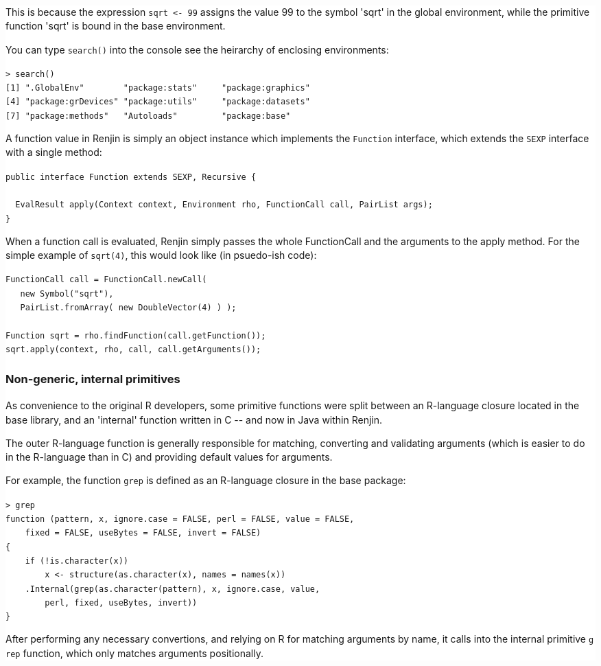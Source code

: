 This is because the expression `sqrt <- 99` assigns the value 99 to the symbol
'sqrt' in the global environment, while the primitive function 'sqrt' is bound
in the base environment. 

You can type `search()` into the console see the heirarchy of enclosing
environments:

    > search()
    [1] ".GlobalEnv"        "package:stats"     "package:graphics" 
    [4] "package:grDevices" "package:utils"     "package:datasets" 
    [7] "package:methods"   "Autoloads"         "package:base"    

A function value in Renjin is simply an object instance which implements the
`Function` interface, which extends the `SEXP` interface with a single method:

```{.java}
public interface Function extends SEXP, Recursive {

  EvalResult apply(Context context, Environment rho, FunctionCall call, PairList args);
}
```

When a function call is evaluated, Renjin simply passes the whole FunctionCall
and the arguments to the apply method. For the simple example of `sqrt(4)`,
this would look like (in psuedo-ish code):

    FunctionCall call = FunctionCall.newCall( 
       new Symbol("sqrt"), 
       PairList.fromArray( new DoubleVector(4) ) );

    Function sqrt = rho.findFunction(call.getFunction());
    sqrt.apply(context, rho, call, call.getArguments());

### Non-generic, internal primitives

As convenience to the original R developers, some primitive functions were
split between an R-language closure located in the base library, and an
'internal' function written in C -- and now in Java within Renjin. 

The outer R-language function is generally responsible for matching, converting
and validating arguments (which is easier to do in the R-language than in C) and
providing default values for arguments.

For example, the function `grep` is defined as an R-language closure in the
base package:

    > grep
    function (pattern, x, ignore.case = FALSE, perl = FALSE, value = FALSE, 
        fixed = FALSE, useBytes = FALSE, invert = FALSE) 
    {
        if (!is.character(x)) 
            x <- structure(as.character(x), names = names(x))
        .Internal(grep(as.character(pattern), x, ignore.case, value, 
            perl, fixed, useBytes, invert))
    }

After performing any necessary convertions, and relying on R for matching
arguments by name, it calls into the internal primitive `grep` function, which
only matches arguments positionally. 


[o.a.c.m.c.Complex]: http://commons.apache.org/math/api-2.1/index.html?org/apache/commons/math/complex/Complex.html